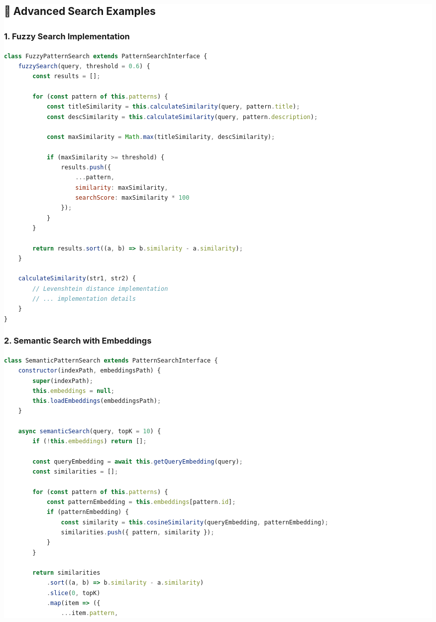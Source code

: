 ## 🚀 Advanced Search Examples

### 1. Fuzzy Search Implementation

```javascript
class FuzzyPatternSearch extends PatternSearchInterface {
    fuzzySearch(query, threshold = 0.6) {
        const results = [];
        
        for (const pattern of this.patterns) {
            const titleSimilarity = this.calculateSimilarity(query, pattern.title);
            const descSimilarity = this.calculateSimilarity(query, pattern.description);
            
            const maxSimilarity = Math.max(titleSimilarity, descSimilarity);
            
            if (maxSimilarity >= threshold) {
                results.push({
                    ...pattern,
                    similarity: maxSimilarity,
                    searchScore: maxSimilarity * 100
                });
            }
        }
        
        return results.sort((a, b) => b.similarity - a.similarity);
    }
    
    calculateSimilarity(str1, str2) {
        // Levenshtein distance implementation
        // ... implementation details
    }
}
```

### 2. Semantic Search with Embeddings

```javascript
class SemanticPatternSearch extends PatternSearchInterface {
    constructor(indexPath, embeddingsPath) {
        super(indexPath);
        this.embeddings = null;
        this.loadEmbeddings(embeddingsPath);
    }
    
    async semanticSearch(query, topK = 10) {
        if (!this.embeddings) return [];
        
        const queryEmbedding = await this.getQueryEmbedding(query);
        const similarities = [];
        
        for (const pattern of this.patterns) {
            const patternEmbedding = this.embeddings[pattern.id];
            if (patternEmbedding) {
                const similarity = this.cosineSimilarity(queryEmbedding, patternEmbedding);
                similarities.push({ pattern, similarity });
            }
        }
        
        return similarities
            .sort((a, b) => b.similarity - a.similarity)
            .slice(0, topK)
            .map(item => ({
                ...item.pattern,
```